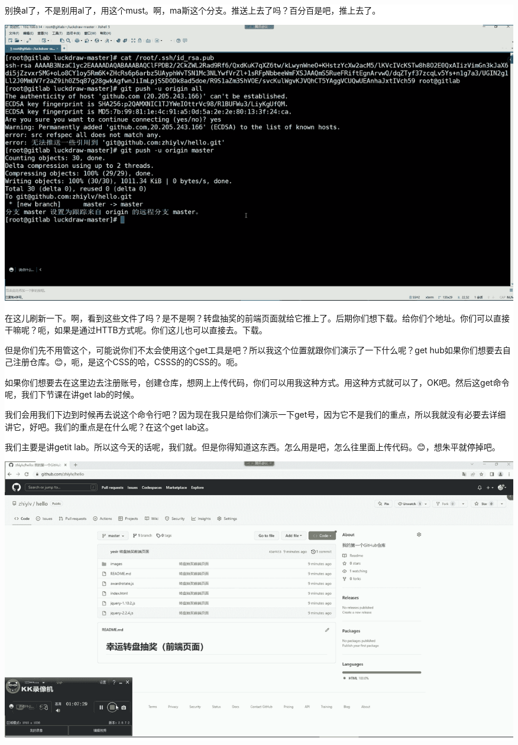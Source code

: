 别换al了，不是别用al了，用这个must。啊，ma斯这个分支。推送上去了吗？百分百是吧，推上去了。

![](img/1e6f0d1fb4aa59255fbccf7187547723_138.png)

在这儿刷新一下。啊，看到这些文件了吗？是不是啊？转盘抽奖的前端页面就给它推上了。后期你们想下载。给你们个地址。你们可以直接干嘛呢？呃，如果是通过HTTB方式呢。你们这儿也可以直接去。下载。

但是你们先不用管这个，可能说你们不太会使用这个get工具是吧？所以我这个位置就跟你们演示了一下什么呢？get hub如果你们想要去自己注册仓库。😊，呃，是这个CSS的哈，CSSS的的CSS的。呃。

如果你们想要去在这里边去注册账号，创建仓库，想网上上传代码，你们可以用我这种方式。用这种方式就可以了，OK吧。然后这get命令呢，我们下节课在讲get lab的时候。

我们会用我们下边到时候再去说这个命令行吧？因为现在我只是给你们演示一下get号，因为它不是我们的重点，所以我就没有必要去详细讲它，好吧。我们的重点是在什么呢？在这个get lab这。

我们主要是讲getit lab。所以这今天的话呢，我们就。但是你得知道这东西。怎么用是吧，怎么往里面上传代码。😊，想朱平就停掉吧。



![](img/1e6f0d1fb4aa59255fbccf7187547723_140.png)